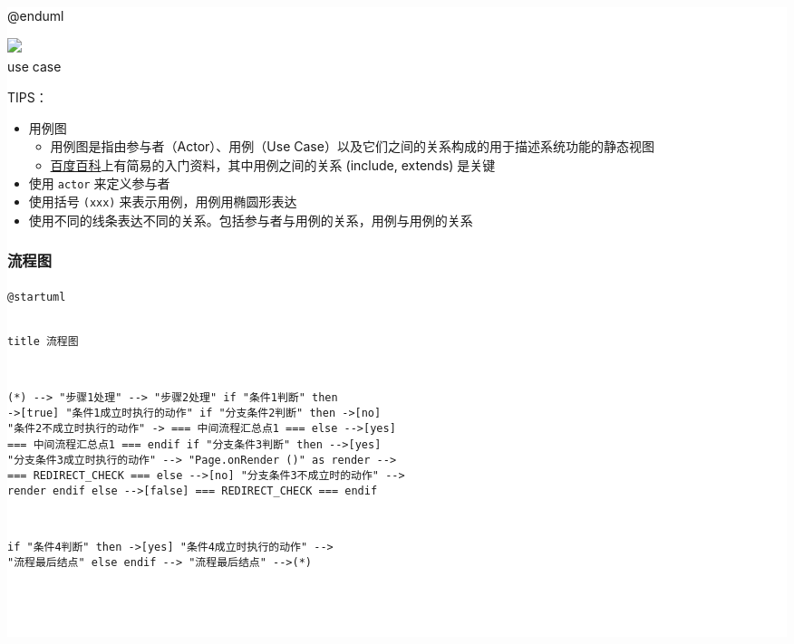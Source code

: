 @enduml</code></pre>
<div class="image-package">
<img src="http://upload-images.jianshu.io/upload_images/184896-0c072df74861b98b?imageMogr2/auto-orient/strip%7CimageView2/2/w/1240" data-original-src="http://upload-images.jianshu.io/upload_images/184896-0c072df74861b98b?imageMogr2/auto-orient/strip%7CimageView2/2" style="cursor: zoom-in;"><br><div class="image-caption">use case</div>
</div>
<p>TIPS：</p>
<ul>
<li>用例图<ul>
<li>用例图是指由参与者（Actor）、用例（Use Case）以及它们之间的关系构成的用于描述系统功能的静态视图</li>
<li>
<a href="http://baike.baidu.com/view/1281729.htm" target="_blank">百度百科</a>上有简易的入门资料，其中用例之间的关系 (include, extends) 是关键</li>
</ul>
</li>
<li>使用 <code>actor</code> 来定义参与者</li>
<li>使用括号 <code>(xxx)</code> 来表示用例，用例用椭圆形表达</li>
<li>使用不同的线条表达不同的关系。包括参与者与用例的关系，用例与用例的关系</li>
</ul>
<h3>流程图</h3>
<pre class="hljs undefined"><code>@startuml

title 流程图

(*) --&gt; "步骤1处理"
--&gt; "步骤2处理"
if "条件1判断" then
    -&gt;[true] "条件1成立时执行的动作"
    if "分支条件2判断" then
        -&gt;[no] "条件2不成立时执行的动作"
        -&gt; === 中间流程汇总点1 ===
    else
        --&gt;[yes] === 中间流程汇总点1 ===
    endif
    if "分支条件3判断" then
        --&gt;[yes] "分支条件3成立时执行的动作"
        --&gt; "Page.onRender ()" as render
        --&gt; === REDIRECT_CHECK ===
    else
        --&gt;[no] "分支条件3不成立时的动作"
        --&gt; render
    endif
else
    --&gt;[false] === REDIRECT_CHECK ===
endif

if "条件4判断" then
    -&gt;[yes] "条件4成立时执行的动作"
    --&gt; "流程最后结点"
else
endif
--&gt; "流程最后结点"
--&gt;(*)
